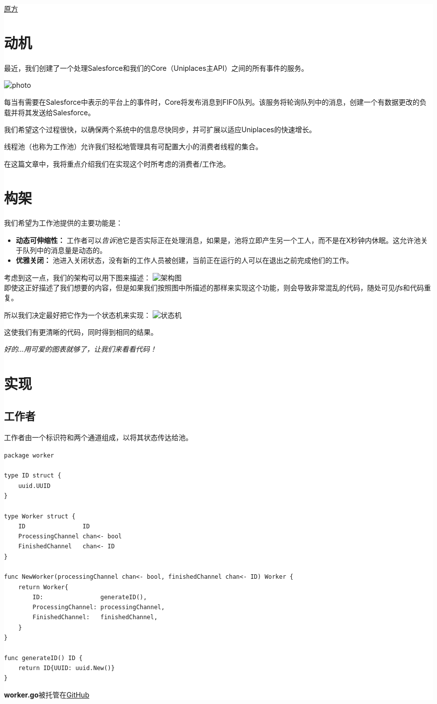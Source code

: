 [原方](https://geeks.uniplaces.com/building-a-worker-pool-in-golang-1e6c0fdfd78c)

# 动机
最近，我们创建了一个处理Salesforce和我们的Core（Uniplaces主API）之间的所有事件的服务。

![photo](https://cdn-images-1.medium.com/max/1600/1*MAVJ_-gowsfvaftsytvUXQ.png)

每当有需要在Salesforce中表示的平台上的事件时，Core将发布消息到FIFO队列。该服务将轮询队列中的消息，创建一个有数据更改的负载并将其发送给Salesforce。

我们希望这个过程很快，以确保两个系统中的信息尽快同步，并可扩展以适应Uniplaces的快速增长。

线程池（也称为工作池）允许我们轻松地管理具有可配置大小的消费者线程的集合。

在这篇文章中，我将重点介绍我们在实现这个时所考虑的消费者/工作池。

# 构架
我们希望为工作池提供的主要功能是：

- **动态可伸缩性：** 工作者可以*告诉*池它是否实际正在处理消息，如果是，池将立即产生另一个工人，而不是在X秒钟内休眠。这允许池关于队列中的消息量是动态的。
- **优雅关闭：** 池进入关闭状态，没有新的工作人员被创建，当前正在运行的人可以在退出之前完成他们的工作。

考虑到这一点，我们的架构可以用下图来描述：
![架构图](https://cdn-images-1.medium.com/max/1600/1*eA_s0e-l4zchlAvSd5-Etw.png)  
即使这正好描述了我们想要的内容，但是如果我们按照图中所描述的那样来实现这个功能，则会导致非常混乱的代码，随处可见*ifs*和代码重复。

所以我们决定最好把它作为一个状态机来实现：
![状态机](https://cdn-images-1.medium.com/max/1600/1*--KUVBRkifrTyD-ZyEWzZQ.png)

这使我们有更清晰的代码，同时得到相同的结果。

*好的...用可爱的图表就够了，让我们来看看代码！*

# 实现
## 工作者
工作者由一个标识符和两个通道组成，以将其状态传达给池。
```golang
package worker

type ID struct {
	uuid.UUID
}

type Worker struct {
	ID                ID
	ProcessingChannel chan<- bool
	FinishedChannel   chan<- ID
}

func NewWorker(processingChannel chan<- bool, finishedChannel chan<- ID) Worker {
	return Worker{
		ID:                generateID(),
		ProcessingChannel: processingChannel,
		FinishedChannel:   finishedChannel,
	}
}

func generateID() ID {
	return ID{UUID: uuid.New()}
}
```
**worker.go**被托管在[GitHub](https://gist.github.com/jmdalmeida/cfe5369f0916370ee3496cee6220989a#file-worker-go)